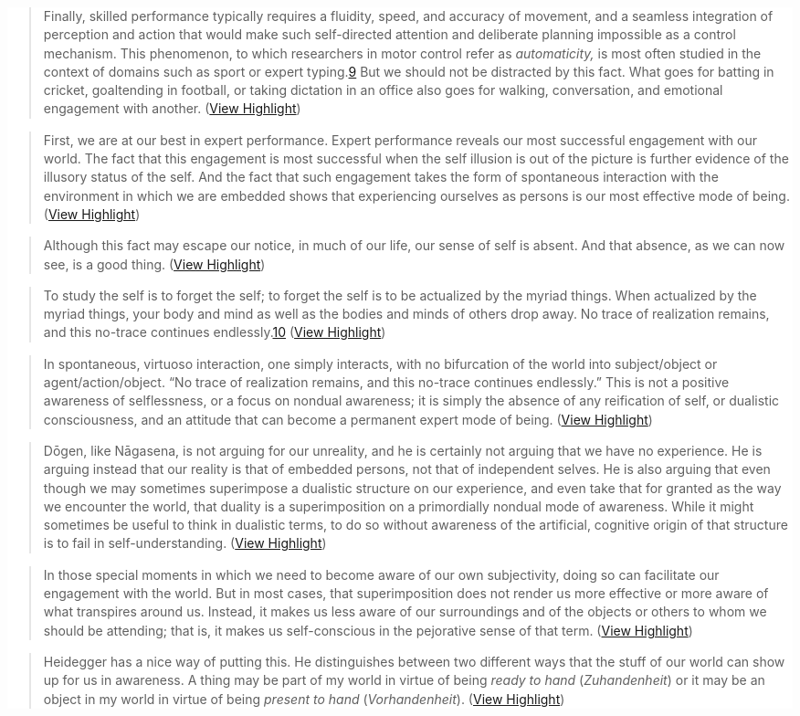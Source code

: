 
> Finally, skilled performance typically requires a fluidity, speed, and accuracy of movement, and a seamless integration of perception and action that would make such self-directed attention and deliberate planning impossible as a control mechanism. This phenomenon, to which researchers in motor control refer as *automaticity,* is most often studied in the context of domains such as sport or expert typing.[9](https://readwise.io/reader/document_raw_content/32011253#chapter6-9) But we should not be distracted by this fact. What goes for batting in cricket, goaltending in football, or taking dictation in an office also goes for walking, conversation, and emotional engagement with another. ([View Highlight](https://read.readwise.io/read/01gstycj5b8j7b7e5a8e53m3r5))


> First, we are at our best in expert performance. Expert performance reveals our most successful engagement with our world. The fact that this engagement is most successful when the self illusion is out of the picture is further evidence of the illusory status of the self. And the fact that such engagement takes the form of spontaneous interaction with the environment in which we are embedded shows that experiencing ourselves as persons is our most effective mode of being. ([View Highlight](https://read.readwise.io/read/01gstydxzd177ypknbvyaa536c))


> Although this fact may escape our notice, in much of our life, our sense of self is absent. And that absence, as we can now see, is a good thing. ([View Highlight](https://read.readwise.io/read/01gstygnxtj7f4q11mds94p01f))


> To study the self is to forget the self; to forget the self is to be actualized by the myriad things. When actualized by the myriad things, your body and mind as well as the bodies and minds of others drop away. No trace of realization remains, and this no-trace continues endlessly.[10](https://readwise.io/reader/document_raw_content/32011253#chapter6-10) ([View Highlight](https://read.readwise.io/read/01gstyh736fx6yb4w7w7bzh2ss))


> In spontaneous, virtuoso interaction, one simply interacts, with no bifurcation of the world into subject/object or agent/action/object. “No trace of realization remains, and this no-trace continues endlessly.” This is not a positive awareness of selflessness, or a focus on nondual awareness; it is simply the absence of any reification of self, or dualistic consciousness, and an attitude that can become a permanent expert mode of being. ([View Highlight](https://read.readwise.io/read/01gstynm7xqy3jntdp6qfj15dj))


> Dōgen, like Nāgasena, is not arguing for our unreality, and he is certainly not arguing that we have no experience. He is arguing instead that our reality is that of embedded persons, not that of independent selves. He is also arguing that even though we may sometimes superimpose a dualistic structure on our experience, and even take that for granted as the way we encounter the world, that duality is a superimposition on a primordially nondual mode of awareness. While it might sometimes be useful to think in dualistic terms, to do so without awareness of the artificial, cognitive origin of that structure is to fail in self-understanding. ([View Highlight](https://read.readwise.io/read/01gsvzdhwh7bawjsqv8e4fqb07))


> In those special moments in which we need to become aware of our own subjectivity, doing so can facilitate our engagement with the world. But in most cases, that superimposition does not render us more effective or more aware of what transpires around us. Instead, it makes us less aware of our surroundings and of the objects or others to whom we should be attending; that is, it makes us self-conscious in the pejorative sense of that term. ([View Highlight](https://read.readwise.io/read/01gsvzem48tv7k1r95eesaza12))


> Heidegger has a nice way of putting this. He distinguishes between two different ways that the stuff of our world can show up for us in awareness. A thing may be part of my world in virtue of being *ready to hand* (*Zuhandenheit*) or it may be an object in my world in virtue of being *present to hand* (*Vorhandenheit*). ([View Highlight](https://read.readwise.io/read/01gsvzgar9zywm31v68pwg8atg))
